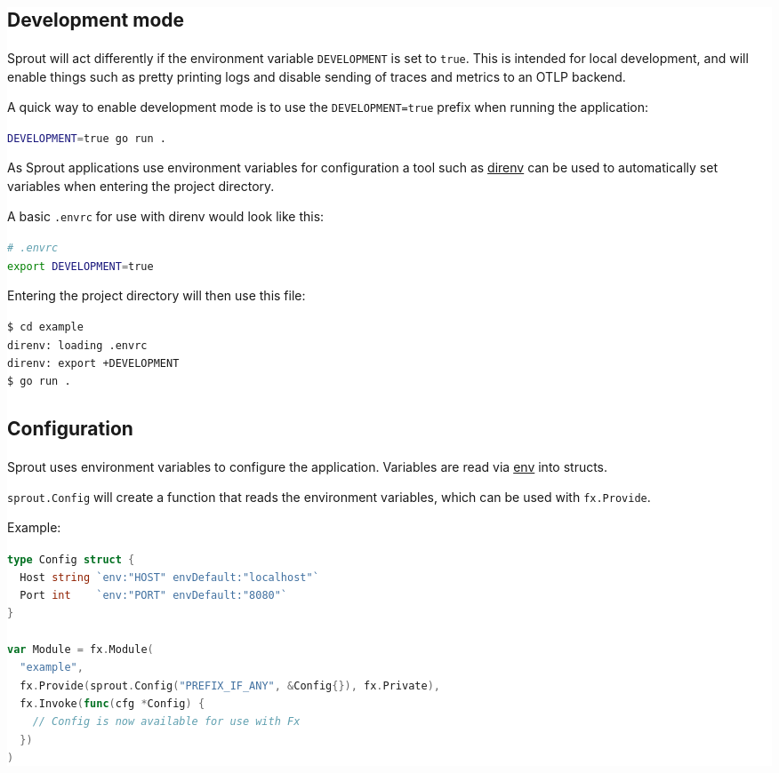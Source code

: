 ## Development mode

Sprout will act differently if the environment variable `DEVELOPMENT` is set
to `true`. This is intended for local development, and will enable things such
as pretty printing logs and disable sending of traces and metrics to an OTLP
backend.

A quick way to enable development mode is to use the `DEVELOPMENT=true` prefix
when running the application:

```sh
DEVELOPMENT=true go run .
```

As Sprout applications use environment variables for configuration a tool such
as [direnv](https://direnv.net/) can be used to automatically set variables
when entering the project directory.

A basic `.envrc` for use with direnv would look like this:

```sh
# .envrc
export DEVELOPMENT=true
```

Entering the project directory will then use this file:

```sh
$ cd example
direnv: loading .envrc
direnv: export +DEVELOPMENT
$ go run .
```

## Configuration

Sprout uses environment variables to configure the application. Variables are
read via [env](https://github.com/caarlos0/env) into structs.

`sprout.Config` will create a function that reads the environment variables,
which can be used with `fx.Provide`.

Example:

```go
type Config struct {
  Host string `env:"HOST" envDefault:"localhost"`
  Port int    `env:"PORT" envDefault:"8080"`
}

var Module = fx.Module(
  "example",
  fx.Provide(sprout.Config("PREFIX_IF_ANY", &Config{}), fx.Private),
  fx.Invoke(func(cfg *Config) {
    // Config is now available for use with Fx
  })
)
```
